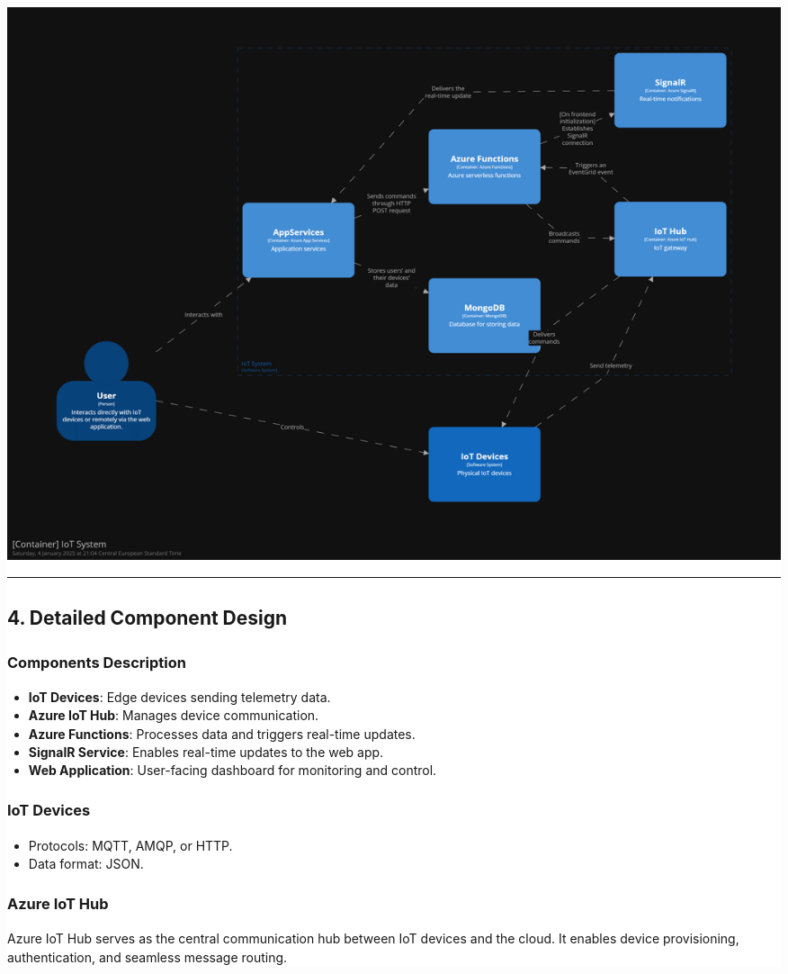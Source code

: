 ![structurizr-smarthomeT5-ContainerDiagram](diagrams/structurizr-smarthomeT5-ContainerDiagram.png)

---

## **4. Detailed Component Design**

### Components Description
- **IoT Devices**: Edge devices sending telemetry data.
- **Azure IoT Hub**: Manages device communication.
- **Azure Functions**: Processes data and triggers real-time updates.
- **SignalR Service**: Enables real-time updates to the web app.
- **Web Application**: User-facing dashboard for monitoring and control.

### IoT Devices
- Protocols: MQTT, AMQP, or HTTP.
- Data format: JSON.

### Azure IoT Hub
Azure IoT Hub serves as the central communication hub between IoT devices and the cloud. It enables device provisioning, authentication, and seamless message routing.
